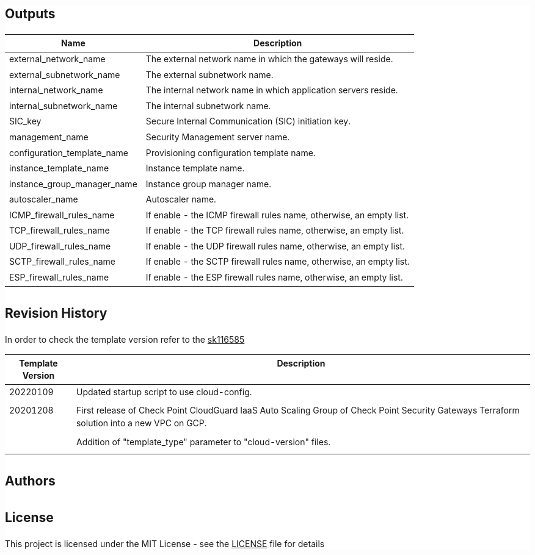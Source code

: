 

## Outputs
| Name  | Description |
| ------------- | ------------- |
| external_network_name  | The external network name in which the gateways will reside.  |
| external_subnetwork_name  | The external subnetwork name.  |
| internal_network_name  | The internal network name in which application servers reside.  |
| internal_subnetwork_name  | The internal subnetwork name.  |
| SIC_key  | Secure Internal Communication (SIC) initiation key.  |
| management_name  | Security Management server name.  |
| configuration_template_name  | Provisioning configuration template name.  |
| instance_template_name  | Instance template name.  |
| instance_group_manager_name  | Instance group manager name.  |
| autoscaler_name  | Autoscaler name.  |
| ICMP_firewall_rules_name  | If enable - the ICMP firewall rules name, otherwise, an empty list.  |
| TCP_firewall_rules_name  | If enable - the TCP firewall rules name, otherwise, an empty list.  |
| UDP_firewall_rules_name  | If enable - the UDP firewall rules name, otherwise, an empty list.  |
| SCTP_firewall_rules_name  | If enable - the SCTP firewall rules name, otherwise, an empty list.  |
| ESP_firewall_rules_name  | If enable - the ESP firewall rules name, otherwise, an empty list.  |
 
## Revision History
In order to check the template version refer to the [sk116585](https://supportcenter.checkpoint.com/supportcenter/portal?eventSubmit_doGoviewsolutiondetails=&solutionid=sk116585)

| Template Version | Description   |
| ---------------- | ------------- |
| 20220109 | Updated startup script to use cloud-config. |
| | | |
| 20201208 | First release of Check Point CloudGuard IaaS Auto Scaling Group of Check Point Security Gateways Terraform solution into a new VPC on GCP. |
| | | |
|  | Addition of "template_type" parameter to "cloud-version" files. |
| | | |

## Authors


## License

This project is licensed under the MIT License - see the [LICENSE](../../../LICENSE) file for details
